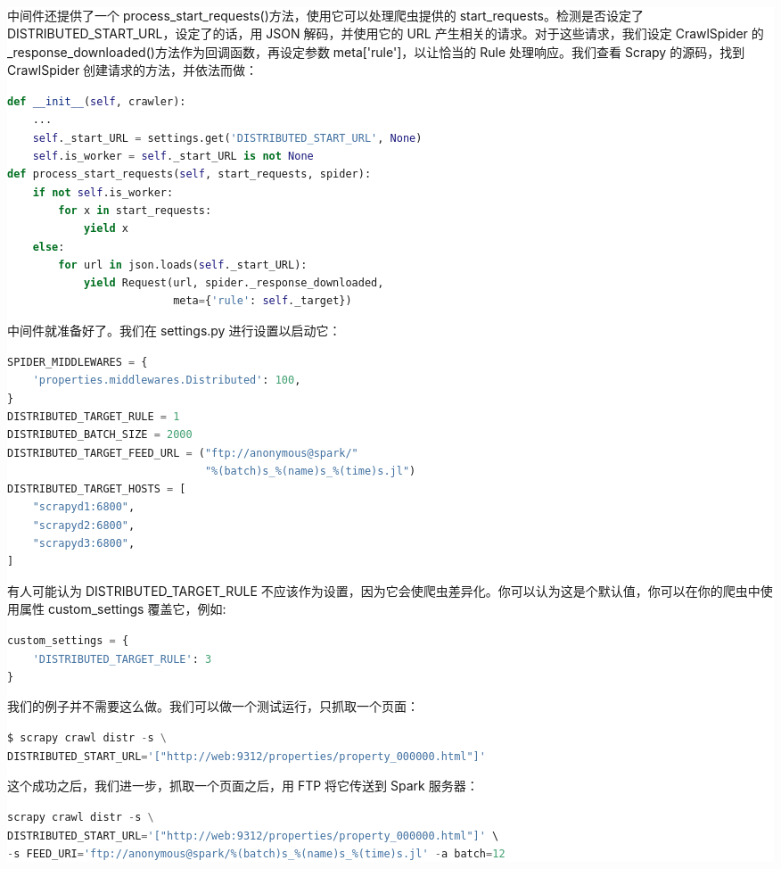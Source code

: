 中间件还提供了一个 process_start_requests()方法，使用它可以处理爬虫提供的 start_requests。检测是否设定了 DISTRIBUTED_START_URL，设定了的话，用 JSON 解码，并使用它的 URL 产生相关的请求。对于这些请求，我们设定 CrawlSpider 的 _response_downloaded()方法作为回调函数，再设定参数 meta['rule']，以让恰当的 Rule 处理响应。我们查看 Scrapy 的源码，找到 CrawlSpider 创建请求的方法，并依法而做：

```py
def __init__(self, crawler):
    ...
    self._start_URL = settings.get('DISTRIBUTED_START_URL', None)
    self.is_worker = self._start_URL is not None
def process_start_requests(self, start_requests, spider):
    if not self.is_worker:
        for x in start_requests:
            yield x
    else:
        for url in json.loads(self._start_URL):
            yield Request(url, spider._response_downloaded,
                          meta={'rule': self._target}) 
```

中间件就准备好了。我们在 settings.py 进行设置以启动它：

```py
SPIDER_MIDDLEWARES = {
    'properties.middlewares.Distributed': 100,
}
DISTRIBUTED_TARGET_RULE = 1
DISTRIBUTED_BATCH_SIZE = 2000
DISTRIBUTED_TARGET_FEED_URL = ("ftp://anonymous@spark/"
                               "%(batch)s_%(name)s_%(time)s.jl")
DISTRIBUTED_TARGET_HOSTS = [
    "scrapyd1:6800",
    "scrapyd2:6800",
    "scrapyd3:6800",
] 
```

有人可能认为 DISTRIBUTED_TARGET_RULE 不应该作为设置，因为它会使爬虫差异化。你可以认为这是个默认值，你可以在你的爬虫中使用属性 custom_settings 覆盖它，例如:

```py
custom_settings = {
    'DISTRIBUTED_TARGET_RULE': 3
} 
```

我们的例子并不需要这么做。我们可以做一个测试运行，只抓取一个页面：

```py
$ scrapy crawl distr -s \
DISTRIBUTED_START_URL='["http://web:9312/properties/property_000000.html"]' 
```

这个成功之后，我们进一步，抓取一个页面之后，用 FTP 将它传送到 Spark 服务器：

```py
scrapy crawl distr -s \
DISTRIBUTED_START_URL='["http://web:9312/properties/property_000000.html"]' \
-s FEED_URI='ftp://anonymous@spark/%(batch)s_%(name)s_%(time)s.jl' -a batch=12 
```
